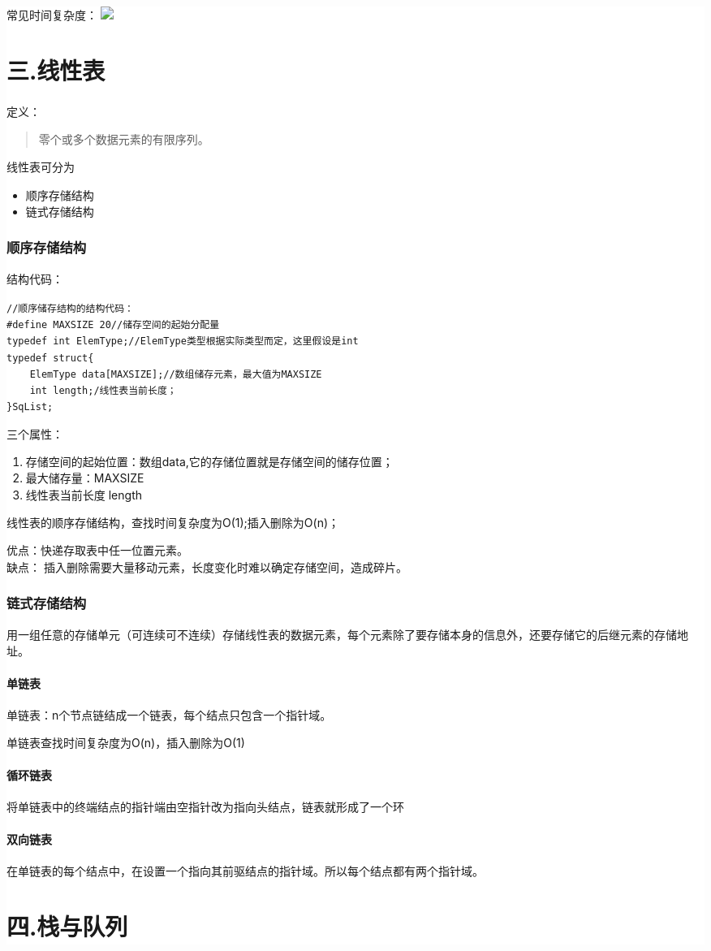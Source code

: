 常见时间复杂度：
![](http://upload-images.jianshu.io/upload_images/2069346-5ada75e5d03628b6.jpeg?imageMogr2/auto-orient/strip%7CimageView2/2/w/1240)

# 三.线性表
定义：
> 零个或多个数据元素的有限序列。

线性表可分为

- 顺序存储结构
- 链式存储结构

### 顺序存储结构
结构代码：

```
//顺序储存结构的结构代码：
#define MAXSIZE 20//储存空间的起始分配量
typedef int ElemType;//ElemType类型根据实际类型而定，这里假设是int
typedef struct{
	ElemType data[MAXSIZE];//数组储存元素，最大值为MAXSIZE
	int length;/线性表当前长度；
}SqList;
```

三个属性：

1. 存储空间的起始位置：数组data,它的存储位置就是存储空间的储存位置； 
2. 最大储存量：MAXSIZE 
3. 线性表当前长度 length

线性表的顺序存储结构，查找时间复杂度为O(1);插入删除为O(n)；  

优点：快递存取表中任一位置元素。  
缺点： 插入删除需要大量移动元素，长度变化时难以确定存储空间，造成碎片。

### 链式存储结构
用一组任意的存储单元（可连续可不连续）存储线性表的数据元素，每个元素除了要存储本身的信息外，还要存储它的后继元素的存储地址。


#### 单链表
单链表：n个节点链结成一个链表，每个结点只包含一个指针域。

单链表查找时间复杂度为O(n)，插入删除为O(1)

#### 循环链表
将单链表中的终端结点的指针端由空指针改为指向头结点，链表就形成了一个环

#### 双向链表
在单链表的每个结点中，在设置一个指向其前驱结点的指针域。所以每个结点都有两个指针域。

# 四.栈与队列
